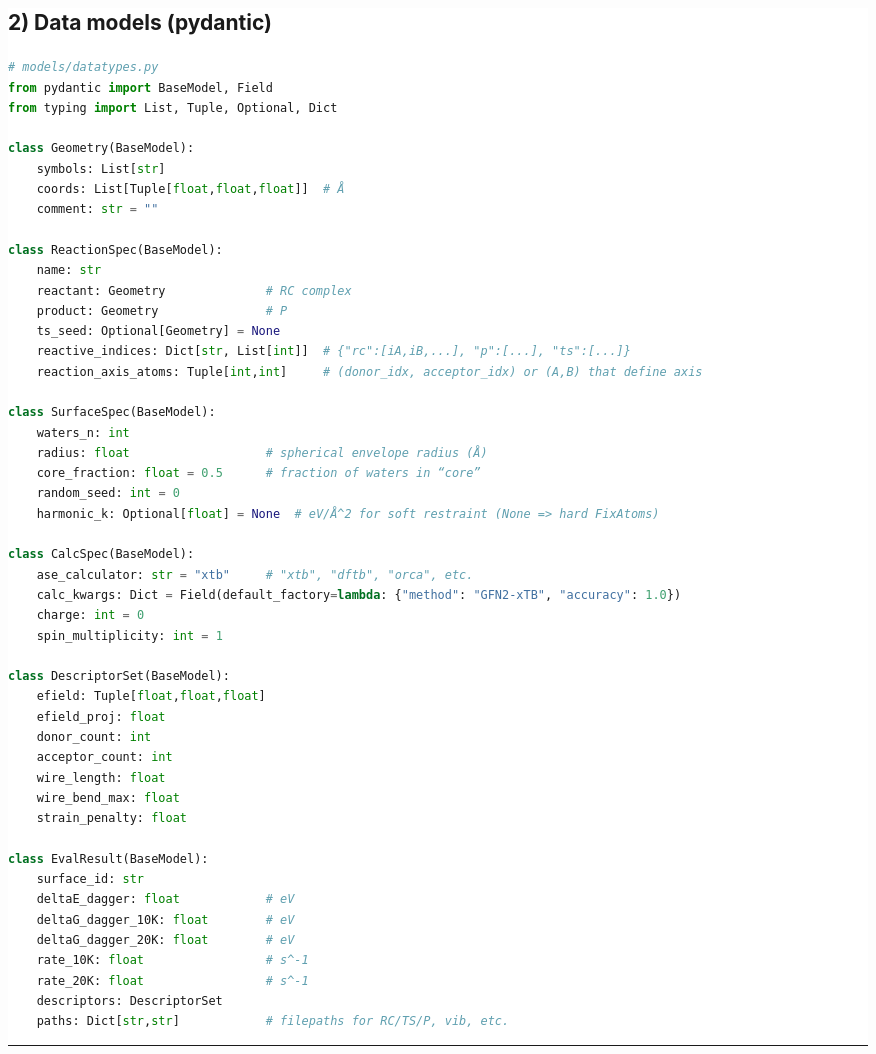 
## 2) Data models (pydantic)

```python
# models/datatypes.py
from pydantic import BaseModel, Field
from typing import List, Tuple, Optional, Dict

class Geometry(BaseModel):
    symbols: List[str]
    coords: List[Tuple[float,float,float]]  # Å
    comment: str = ""

class ReactionSpec(BaseModel):
    name: str
    reactant: Geometry              # RC complex
    product: Geometry               # P
    ts_seed: Optional[Geometry] = None
    reactive_indices: Dict[str, List[int]]  # {"rc":[iA,iB,...], "p":[...], "ts":[...]}
    reaction_axis_atoms: Tuple[int,int]     # (donor_idx, acceptor_idx) or (A,B) that define axis

class SurfaceSpec(BaseModel):
    waters_n: int
    radius: float                   # spherical envelope radius (Å)
    core_fraction: float = 0.5      # fraction of waters in “core”
    random_seed: int = 0
    harmonic_k: Optional[float] = None  # eV/Å^2 for soft restraint (None => hard FixAtoms)

class CalcSpec(BaseModel):
    ase_calculator: str = "xtb"     # "xtb", "dftb", "orca", etc.
    calc_kwargs: Dict = Field(default_factory=lambda: {"method": "GFN2-xTB", "accuracy": 1.0})
    charge: int = 0
    spin_multiplicity: int = 1

class DescriptorSet(BaseModel):
    efield: Tuple[float,float,float]
    efield_proj: float
    donor_count: int
    acceptor_count: int
    wire_length: float
    wire_bend_max: float
    strain_penalty: float

class EvalResult(BaseModel):
    surface_id: str
    deltaE_dagger: float            # eV
    deltaG_dagger_10K: float        # eV
    deltaG_dagger_20K: float        # eV
    rate_10K: float                 # s^-1
    rate_20K: float                 # s^-1
    descriptors: DescriptorSet
    paths: Dict[str,str]            # filepaths for RC/TS/P, vib, etc.
```

---